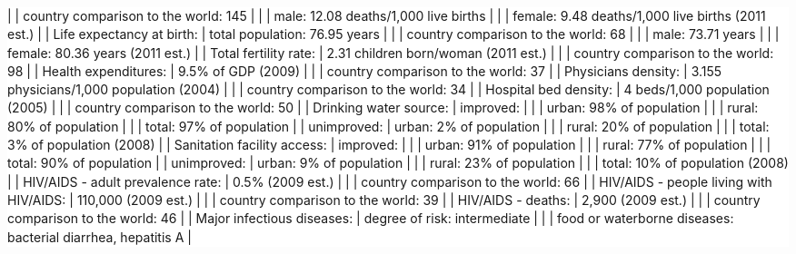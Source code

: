 | | country comparison to the world: 145 |
| | male: 12.08 deaths/1,000 live births |
| | female: 9.48 deaths/1,000 live births (2011 est.) |
| Life expectancy at birth: | total population: 76.95 years |
| | country comparison to the world: 68 |
| | male: 73.71 years |
| | female: 80.36 years (2011 est.) |
| Total fertility rate: | 2.31 children born/woman (2011 est.) |
| | country comparison to the world: 98 |
| Health expenditures: | 9.5% of GDP (2009) |
| | country comparison to the world: 37 |
| Physicians density: | 3.155 physicians/1,000 population (2004) |
| | country comparison to the world: 34 |
| Hospital bed density: | 4 beds/1,000 population (2005) |
| | country comparison to the world: 50 |
| Drinking water source: | improved: |
| | urban: 98% of population |
| | rural: 80% of population |
| | total: 97% of population |
| unimproved: | urban: 2% of population |
| | rural: 20% of population |
| | total: 3% of population (2008) |
| Sanitation facility access: | improved: |
| | urban: 91% of population |
| | rural: 77% of population |
| | total: 90% of population |
| unimproved: | urban: 9% of population |
| | rural: 23% of population |
| | total: 10% of population (2008) |
| HIV/AIDS - adult prevalence rate: | 0.5% (2009 est.) |
| | country comparison to the world: 66 |
| HIV/AIDS - people living with HIV/AIDS: | 110,000 (2009 est.) |
| | country comparison to the world: 39 |
| HIV/AIDS - deaths: | 2,900 (2009 est.) |
| | country comparison to the world: 46 |
| Major infectious diseases: | degree of risk: intermediate |
| | food or waterborne diseases: bacterial diarrhea, hepatitis A |